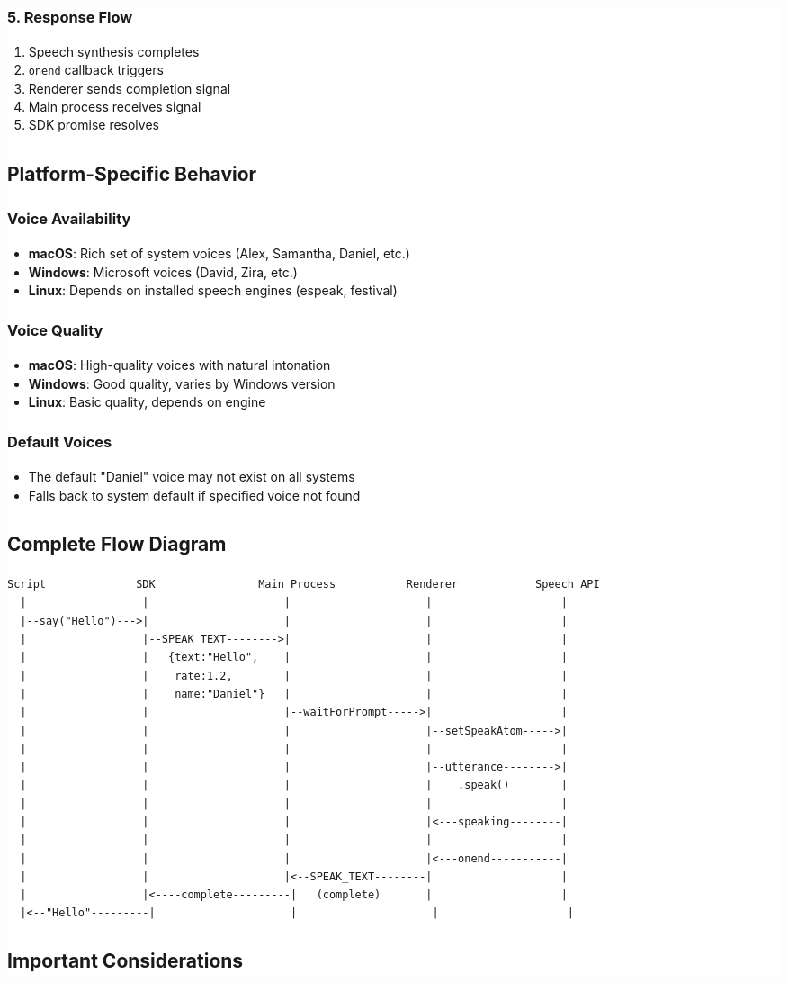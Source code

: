 ### 5. Response Flow

1. Speech synthesis completes
2. `onend` callback triggers
3. Renderer sends completion signal
4. Main process receives signal
5. SDK promise resolves

## Platform-Specific Behavior

### Voice Availability
- **macOS**: Rich set of system voices (Alex, Samantha, Daniel, etc.)
- **Windows**: Microsoft voices (David, Zira, etc.)
- **Linux**: Depends on installed speech engines (espeak, festival)

### Voice Quality
- **macOS**: High-quality voices with natural intonation
- **Windows**: Good quality, varies by Windows version
- **Linux**: Basic quality, depends on engine

### Default Voices
- The default "Daniel" voice may not exist on all systems
- Falls back to system default if specified voice not found

## Complete Flow Diagram

```
Script              SDK                Main Process           Renderer            Speech API
  |                  |                     |                     |                    |
  |--say("Hello")--->|                     |                     |                    |
  |                  |--SPEAK_TEXT-------->|                     |                    |
  |                  |   {text:"Hello",    |                     |                    |
  |                  |    rate:1.2,        |                     |                    |
  |                  |    name:"Daniel"}   |                     |                    |
  |                  |                     |--waitForPrompt----->|                    |
  |                  |                     |                     |--setSpeakAtom----->|
  |                  |                     |                     |                    |
  |                  |                     |                     |--utterance-------->|
  |                  |                     |                     |    .speak()        |
  |                  |                     |                     |                    |
  |                  |                     |                     |<---speaking--------|
  |                  |                     |                     |                    |
  |                  |                     |                     |<---onend-----------|
  |                  |                     |<--SPEAK_TEXT--------|                    |
  |                  |<----complete---------|   (complete)       |                    |
  |<--"Hello"---------|                     |                     |                    |
```

## Important Considerations
